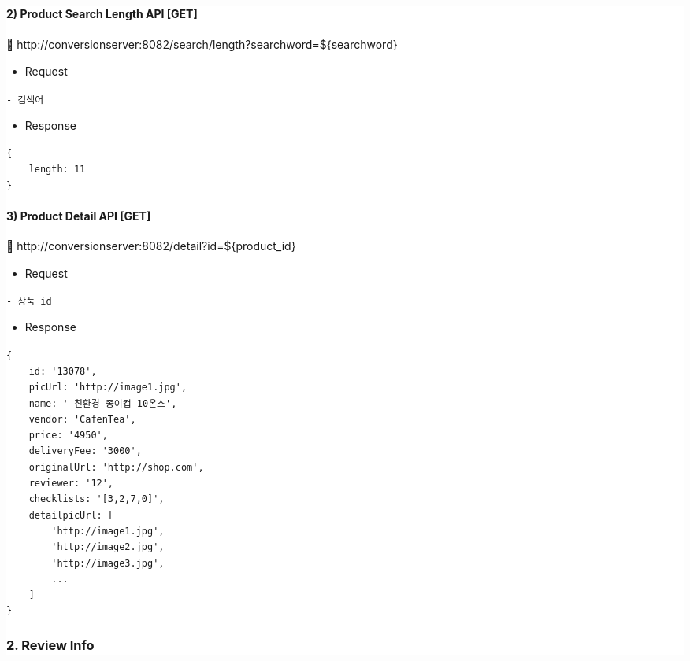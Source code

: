 #### 2) Product Search Length API [GET]

<aside>
📌 http://conversionserver:8082/search/length?searchword=${searchword}

</aside>

-   Request

```
- 검색어
```

-   Response

```
{
    length: 11
}
```

#### 3) Product Detail API [GET]

<aside>
📌  http://conversionserver:8082/detail?id=${product_id}

</aside>

-   Request

```
- 상품 id
```

-   Response

```
{
    id: '13078',
    picUrl: 'http://image1.jpg',
    name: ' 친환경 종이컵 10온스',
    vendor: 'CafenTea',
    price: '4950',
    deliveryFee: '3000',
    originalUrl: 'http://shop.com',
    reviewer: '12',
    checklists: '[3,2,7,0]',
    detailpicUrl: [
        'http://image1.jpg',
        'http://image2.jpg',
        'http://image3.jpg',
        ...
    ]
}

```

### 2. Review Info
